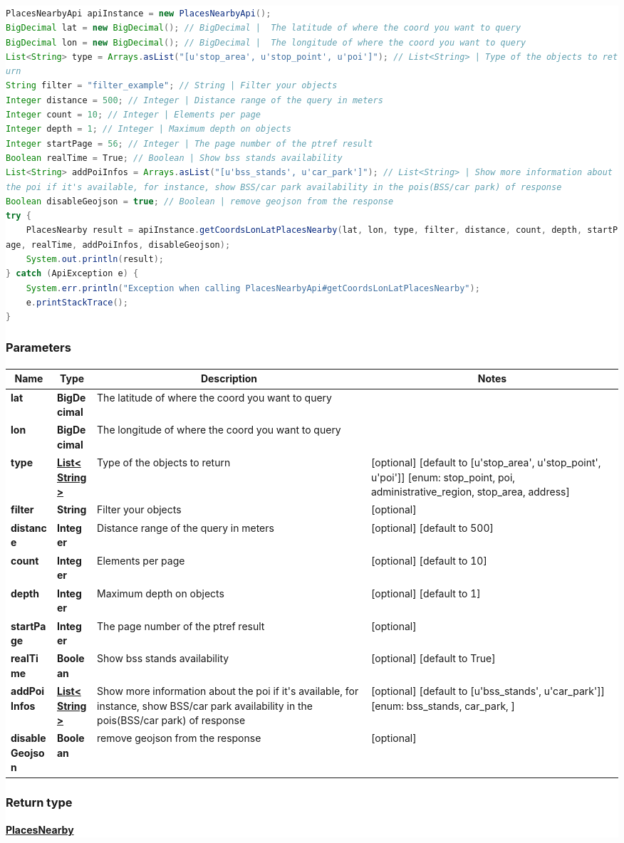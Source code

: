 ```java
PlacesNearbyApi apiInstance = new PlacesNearbyApi();
BigDecimal lat = new BigDecimal(); // BigDecimal |  The latitude of where the coord you want to query
BigDecimal lon = new BigDecimal(); // BigDecimal |  The longitude of where the coord you want to query
List<String> type = Arrays.asList("[u'stop_area', u'stop_point', u'poi']"); // List<String> | Type of the objects to return
String filter = "filter_example"; // String | Filter your objects
Integer distance = 500; // Integer | Distance range of the query in meters
Integer count = 10; // Integer | Elements per page
Integer depth = 1; // Integer | Maximum depth on objects
Integer startPage = 56; // Integer | The page number of the ptref result
Boolean realTime = True; // Boolean | Show bss stands availability
List<String> addPoiInfos = Arrays.asList("[u'bss_stands', u'car_park']"); // List<String> | Show more information about the poi if it's available, for instance, show BSS/car park availability in the pois(BSS/car park) of response
Boolean disableGeojson = true; // Boolean | remove geojson from the response
try {
    PlacesNearby result = apiInstance.getCoordsLonLatPlacesNearby(lat, lon, type, filter, distance, count, depth, startPage, realTime, addPoiInfos, disableGeojson);
    System.out.println(result);
} catch (ApiException e) {
    System.err.println("Exception when calling PlacesNearbyApi#getCoordsLonLatPlacesNearby");
    e.printStackTrace();
}
```

### Parameters

Name | Type | Description  | Notes
------------- | ------------- | ------------- | -------------
 **lat** | **BigDecimal**|  The latitude of where the coord you want to query |
 **lon** | **BigDecimal**|  The longitude of where the coord you want to query |
 **type** | [**List&lt;String&gt;**](String.md)| Type of the objects to return | [optional] [default to [u&#39;stop_area&#39;, u&#39;stop_point&#39;, u&#39;poi&#39;]] [enum: stop_point, poi, administrative_region, stop_area, address]
 **filter** | **String**| Filter your objects | [optional]
 **distance** | **Integer**| Distance range of the query in meters | [optional] [default to 500]
 **count** | **Integer**| Elements per page | [optional] [default to 10]
 **depth** | **Integer**| Maximum depth on objects | [optional] [default to 1]
 **startPage** | **Integer**| The page number of the ptref result | [optional]
 **realTime** | **Boolean**| Show bss stands availability | [optional] [default to True]
 **addPoiInfos** | [**List&lt;String&gt;**](String.md)| Show more information about the poi if it&#39;s available, for instance, show BSS/car park availability in the pois(BSS/car park) of response | [optional] [default to [u&#39;bss_stands&#39;, u&#39;car_park&#39;]] [enum: bss_stands, car_park, ]
 **disableGeojson** | **Boolean**| remove geojson from the response | [optional]

### Return type

[**PlacesNearby**](PlacesNearby.md)

